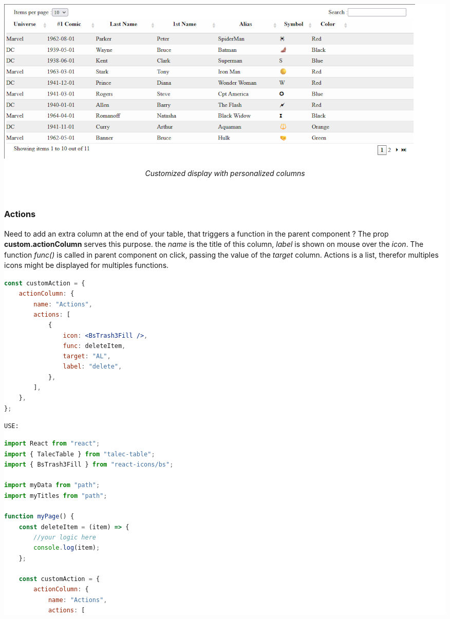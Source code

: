 ```jsx
```

<img src="./readme-examples/columns.png?raw=true" width="800"/>
<p align="center"><i>Customized display with personalized columns</i></p>
<br/>

### Actions

<p id='Actions'>Need to add an extra column at the end of your table, that triggers a function in the parent component ? The prop <b>custom.actionColumn</b> serves this purpose. the <i>name</i> is the title of this column, <i>label</i> is shown on mouse over the <i>icon</i>. The function <i>func()</i> is called in parent component on click, passing the value of the <i>target</i> column. Actions is a list, therefor multiples icons might be displayed for multiples functions.</p>

```jsx
const customAction = {
	actionColumn: {
		name: "Actions",
		actions: [
			{
				icon: <BsTrash3Fill />,
				func: deleteItem,
				target: "AL",
				label: "delete",
			},
		],
	},
};
```

`USE:`

```jsx
import React from "react";
import { TalecTable } from "talec-table";
import { BsTrash3Fill } from "react-icons/bs";

import myData from "path";
import myTitles from "path";

function myPage() {
	const deleteItem = (item) => {
		//your logic here
		console.log(item);
	};

	const customAction = {
		actionColumn: {
			name: "Actions",
			actions: [
```